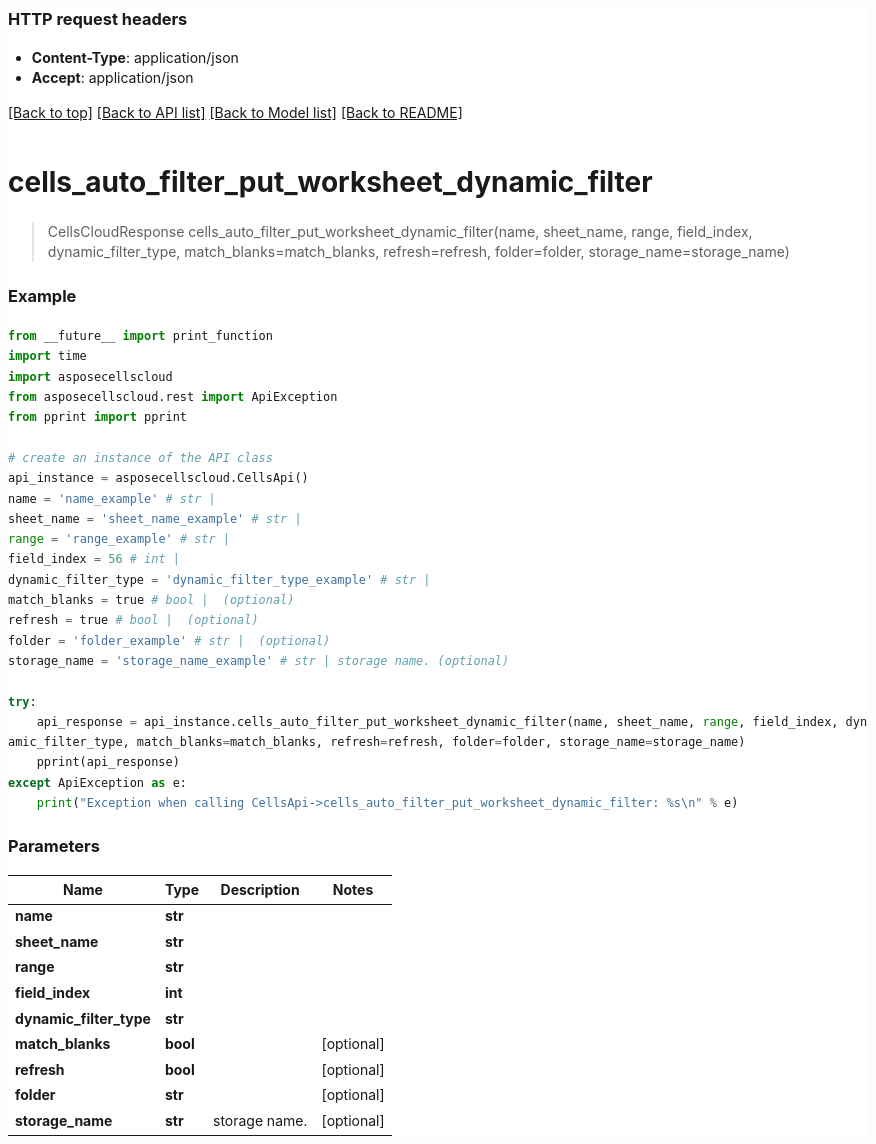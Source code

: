 ### HTTP request headers

 - **Content-Type**: application/json
 - **Accept**: application/json

[[Back to top]](#) [[Back to API list]](../README.md#documentation-for-api-endpoints) [[Back to Model list]](../README.md#documentation-for-models) [[Back to README]](../README.md)

# **cells_auto_filter_put_worksheet_dynamic_filter**
> CellsCloudResponse cells_auto_filter_put_worksheet_dynamic_filter(name, sheet_name, range, field_index, dynamic_filter_type, match_blanks=match_blanks, refresh=refresh, folder=folder, storage_name=storage_name)



### Example 
```python
from __future__ import print_function
import time
import asposecellscloud
from asposecellscloud.rest import ApiException
from pprint import pprint

# create an instance of the API class
api_instance = asposecellscloud.CellsApi()
name = 'name_example' # str | 
sheet_name = 'sheet_name_example' # str | 
range = 'range_example' # str | 
field_index = 56 # int | 
dynamic_filter_type = 'dynamic_filter_type_example' # str | 
match_blanks = true # bool |  (optional)
refresh = true # bool |  (optional)
folder = 'folder_example' # str |  (optional)
storage_name = 'storage_name_example' # str | storage name. (optional)

try: 
    api_response = api_instance.cells_auto_filter_put_worksheet_dynamic_filter(name, sheet_name, range, field_index, dynamic_filter_type, match_blanks=match_blanks, refresh=refresh, folder=folder, storage_name=storage_name)
    pprint(api_response)
except ApiException as e:
    print("Exception when calling CellsApi->cells_auto_filter_put_worksheet_dynamic_filter: %s\n" % e)
```

### Parameters

Name | Type | Description  | Notes
------------- | ------------- | ------------- | -------------
 **name** | **str**|  | 
 **sheet_name** | **str**|  | 
 **range** | **str**|  | 
 **field_index** | **int**|  | 
 **dynamic_filter_type** | **str**|  | 
 **match_blanks** | **bool**|  | [optional] 
 **refresh** | **bool**|  | [optional] 
 **folder** | **str**|  | [optional] 
 **storage_name** | **str**| storage name. | [optional] 
